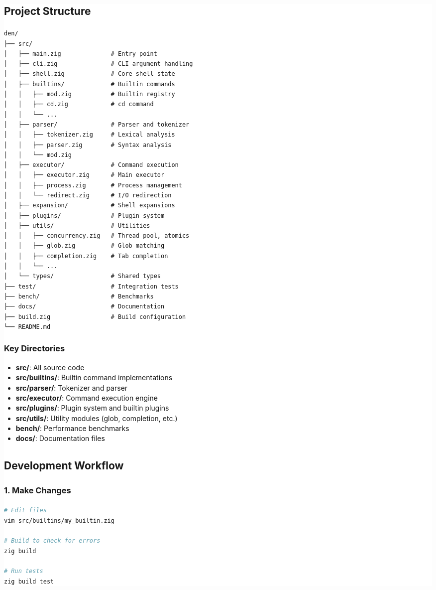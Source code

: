 ## Project Structure

```
den/
├── src/
│   ├── main.zig              # Entry point
│   ├── cli.zig               # CLI argument handling
│   ├── shell.zig             # Core shell state
│   ├── builtins/             # Builtin commands
│   │   ├── mod.zig           # Builtin registry
│   │   ├── cd.zig            # cd command
│   │   └── ...
│   ├── parser/               # Parser and tokenizer
│   │   ├── tokenizer.zig     # Lexical analysis
│   │   ├── parser.zig        # Syntax analysis
│   │   └── mod.zig
│   ├── executor/             # Command execution
│   │   ├── executor.zig      # Main executor
│   │   ├── process.zig       # Process management
│   │   └── redirect.zig      # I/O redirection
│   ├── expansion/            # Shell expansions
│   ├── plugins/              # Plugin system
│   ├── utils/                # Utilities
│   │   ├── concurrency.zig   # Thread pool, atomics
│   │   ├── glob.zig          # Glob matching
│   │   ├── completion.zig    # Tab completion
│   │   └── ...
│   └── types/                # Shared types
├── test/                     # Integration tests
├── bench/                    # Benchmarks
├── docs/                     # Documentation
├── build.zig                 # Build configuration
└── README.md
```

### Key Directories

- **src/**: All source code
- **src/builtins/**: Builtin command implementations
- **src/parser/**: Tokenizer and parser
- **src/executor/**: Command execution engine
- **src/plugins/**: Plugin system and builtin plugins
- **src/utils/**: Utility modules (glob, completion, etc.)
- **bench/**: Performance benchmarks
- **docs/**: Documentation files

## Development Workflow

### 1. Make Changes

```bash
# Edit files
vim src/builtins/my_builtin.zig

# Build to check for errors
zig build

# Run tests
zig build test
```
